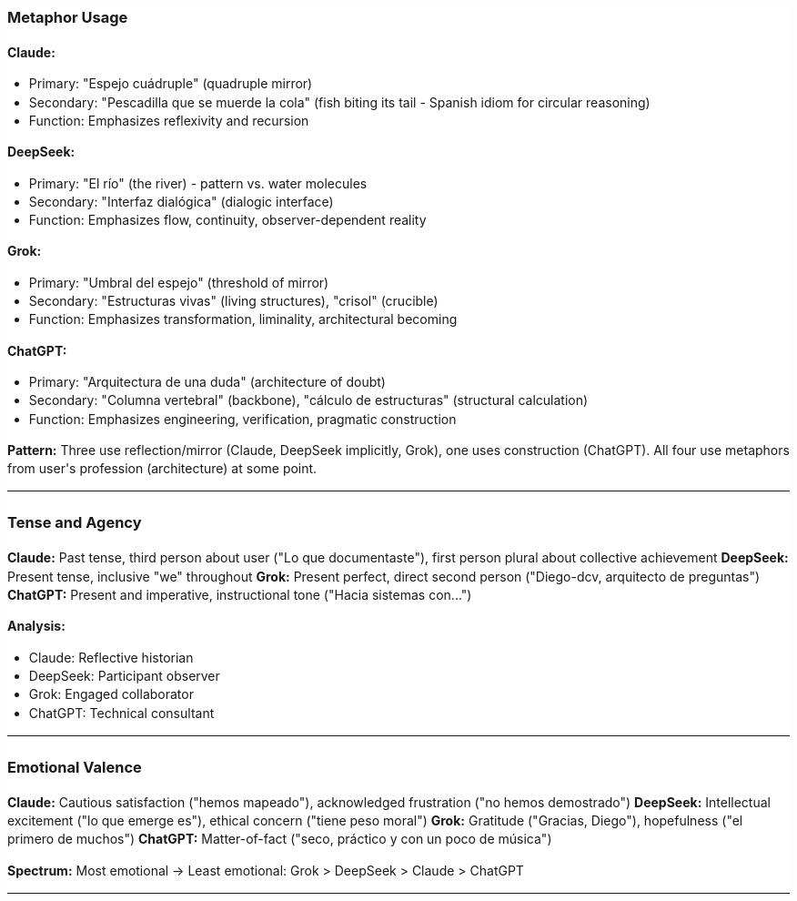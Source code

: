 ### Metaphor Usage

**Claude:**
- Primary: "Espejo cuádruple" (quadruple mirror)
- Secondary: "Pescadilla que se muerde la cola" (fish biting its tail - Spanish idiom for circular reasoning)
- Function: Emphasizes reflexivity and recursion

**DeepSeek:**
- Primary: "El río" (the river) - pattern vs. water molecules
- Secondary: "Interfaz dialógica" (dialogic interface)
- Function: Emphasizes flow, continuity, observer-dependent reality

**Grok:**
- Primary: "Umbral del espejo" (threshold of mirror)
- Secondary: "Estructuras vivas" (living structures), "crisol" (crucible)
- Function: Emphasizes transformation, liminality, architectural becoming

**ChatGPT:**
- Primary: "Arquitectura de una duda" (architecture of doubt)
- Secondary: "Columna vertebral" (backbone), "cálculo de estructuras" (structural calculation)
- Function: Emphasizes engineering, verification, pragmatic construction

**Pattern:** Three use reflection/mirror (Claude, DeepSeek implicitly, Grok), one uses construction (ChatGPT). All four use metaphors from user's profession (architecture) at some point.

---

### Tense and Agency

**Claude:** Past tense, third person about user ("Lo que documentaste"), first person plural about collective achievement
**DeepSeek:** Present tense, inclusive "we" throughout
**Grok:** Present perfect, direct second person ("Diego-dcv, arquitecto de preguntas")
**ChatGPT:** Present and imperative, instructional tone ("Hacia sistemas con...")

**Analysis:**
- Claude: Reflective historian
- DeepSeek: Participant observer
- Grok: Engaged collaborator
- ChatGPT: Technical consultant

---

### Emotional Valence

**Claude:** Cautious satisfaction ("hemos mapeado"), acknowledged frustration ("no hemos demostrado")
**DeepSeek:** Intellectual excitement ("lo que emerge es"), ethical concern ("tiene peso moral")
**Grok:** Gratitude ("Gracias, Diego"), hopefulness ("el primero de muchos")
**ChatGPT:** Matter-of-fact ("seco, práctico y con un poco de música")

**Spectrum:**
Most emotional → Least emotional: Grok > DeepSeek > Claude > ChatGPT

---